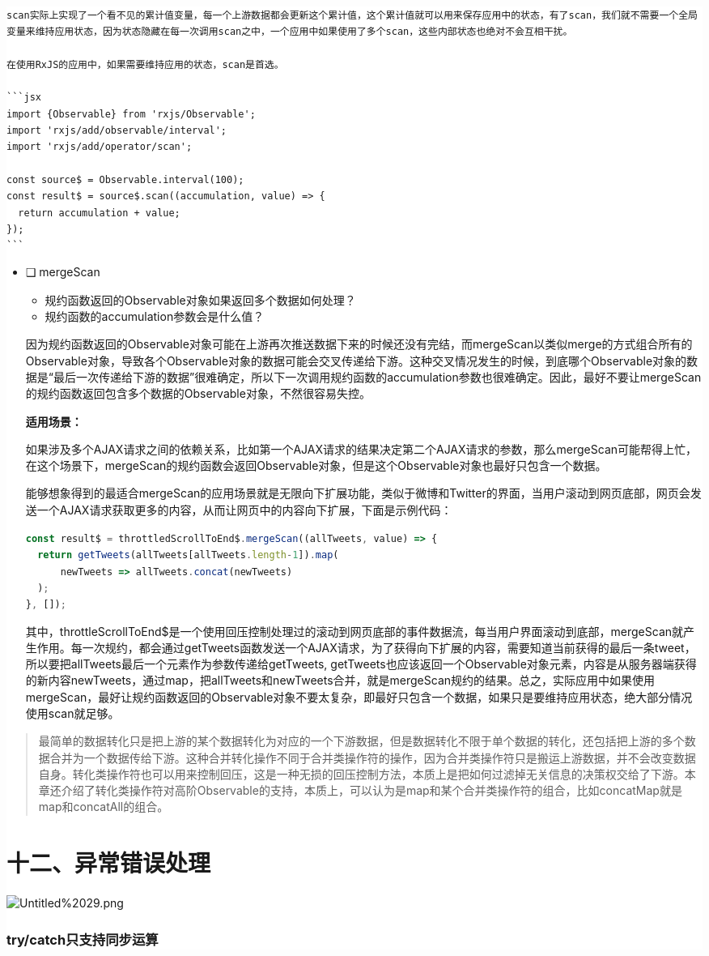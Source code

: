     scan实际上实现了一个看不见的累计值变量，每一个上游数据都会更新这个累计值，这个累计值就可以用来保存应用中的状态，有了scan，我们就不需要一个全局变量来维持应用状态，因为状态隐藏在每一次调用scan之中，一个应用中如果使用了多个scan，这些内部状态也绝对不会互相干扰。

    在使用RxJS的应用中，如果需要维持应用的状态，scan是首选。

    ```jsx
    import {Observable} from 'rxjs/Observable';
    import 'rxjs/add/observable/interval';
    import 'rxjs/add/operator/scan';

    const source$ = Observable.interval(100);
    const result$ = source$.scan((accumulation, value) => {
      return accumulation + value;
    });
    ```

- ❑ mergeScan
    - 规约函数返回的Observable对象如果返回多个数据如何处理？
    - 规约函数的accumulation参数会是什么值？

    因为规约函数返回的Observable对象可能在上游再次推送数据下来的时候还没有完结，而mergeScan以类似merge的方式组合所有的Observable对象，导致各个Observable对象的数据可能会交叉传递给下游。这种交叉情况发生的时候，到底哪个Observable对象的数据是“最后一次传递给下游的数据”很难确定，所以下一次调用规约函数的accumulation参数也很难确定。因此，最好不要让mergeScan的规约函数返回包含多个数据的Observable对象，不然很容易失控。

    **适用场景：**

    如果涉及多个AJAX请求之间的依赖关系，比如第一个AJAX请求的结果决定第二个AJAX请求的参数，那么mergeScan可能帮得上忙，在这个场景下，mergeScan的规约函数会返回Observable对象，但是这个Observable对象也最好只包含一个数据。

    能够想象得到的最适合mergeScan的应用场景就是无限向下扩展功能，类似于微博和Twitter的界面，当用户滚动到网页底部，网页会发送一个AJAX请求获取更多的内容，从而让网页中的内容向下扩展，下面是示例代码：

    ```jsx
    const result$ = throttledScrollToEnd$.mergeScan((allTweets, value) => {
      return getTweets(allTweets[allTweets.length-1]).map(
          newTweets => allTweets.concat(newTweets)
      );
    }, []);
    ```

    其中，throttleScrollToEnd$是一个使用回压控制处理过的滚动到网页底部的事件数据流，每当用户界面滚动到底部，mergeScan就产生作用。每一次规约，都会通过getTweets函数发送一个AJAX请求，为了获得向下扩展的内容，需要知道当前获得的最后一条tweet，所以要把allTweets最后一个元素作为参数传递给getTweets, getTweets也应该返回一个Observable对象元素，内容是从服务器端获得的新内容newTweets，通过map，把allTweets和newTweets合并，就是mergeScan规约的结果。总之，实际应用中如果使用mergeScan，最好让规约函数返回的Observable对象不要太复杂，即最好只包含一个数据，如果只是要维持应用状态，绝大部分情况使用scan就足够。

> 最简单的数据转化只是把上游的某个数据转化为对应的一个下游数据，但是数据转化不限于单个数据的转化，还包括把上游的多个数据合并为一个数据传给下游。这种合并转化操作不同于合并类操作符的操作，因为合并类操作符只是搬运上游数据，并不会改变数据自身。转化类操作符也可以用来控制回压，这是一种无损的回压控制方法，本质上是把如何过滤掉无关信息的决策权交给了下游。本章还介绍了转化类操作符对高阶Observable的支持，本质上，可以认为是map和某个合并类操作符的组合，比如concatMap就是map和concatAll的组合。

# 十二、异常错误处理

![Untitled%2029.png](Untitled%2029.png)

### try/catch只支持同步运算

